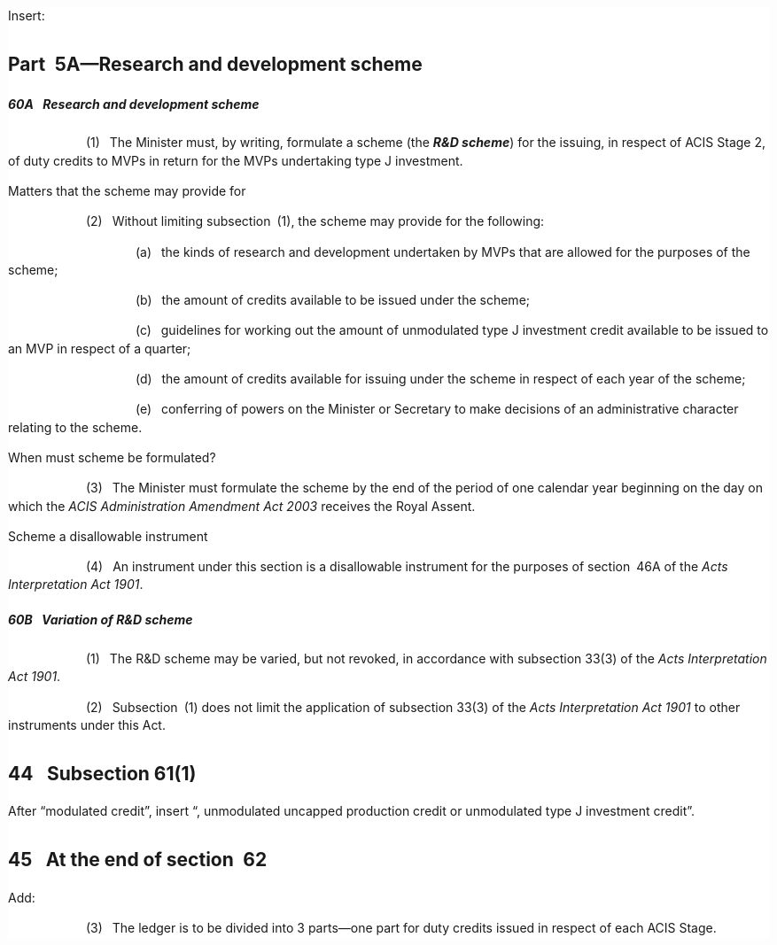Insert:

## Part 5A—Research and development scheme

##### <a id="60A"></a>60A  Research and development scheme

             (1)  The Minister must, by writing, formulate a scheme (the **_R&amp;D scheme_**) for the issuing, in respect of ACIS Stage 2, of duty credits to MVPs in return for the MVPs undertaking type J investment.

Matters that the scheme may provide for

             (2)  Without limiting subsection (1), the scheme may provide for the following:

                     (a)  the kinds of research and development undertaken by MVPs that are allowed for the purposes of the scheme;

                     (b)  the amount of credits available to be issued under the scheme;

                     (c)  guidelines for working out the amount of unmodulated type J investment credit available to be issued to an MVP in respect of a quarter;

                     (d)  the amount of credits available for issuing under the scheme in respect of each year of the scheme;

                     (e)  conferring of powers on the Minister or Secretary to make decisions of an administrative character relating to the scheme.

When must scheme be formulated?

             (3)  The Minister must formulate the scheme by the end of the period of one calendar year beginning on the day on which the _ACIS Administration Amendment Act 2003_ receives the Royal Assent.

Scheme a disallowable instrument

             (4)  An instrument under this section is a disallowable instrument for the purposes of section 46A of the _Acts Interpretation Act 1901_.

##### <a id="60B"></a>60B  Variation of R&amp;D scheme

             (1)  The R&amp;D scheme may be varied, but not revoked, in accordance with subsection 33(3) of the _Acts Interpretation Act 1901_.

             (2)  Subsection (1) does not limit the application of subsection 33(3) of the _Acts Interpretation Act 1901_ to other instruments under this Act.

## 44  Subsection 61(1)

After “modulated credit”, insert “, unmodulated uncapped production credit or unmodulated type J investment credit”.

## 45  At the end of section 62

Add:

             (3)  The ledger is to be divided into 3 parts—one part for duty credits issued in respect of each ACIS Stage.
